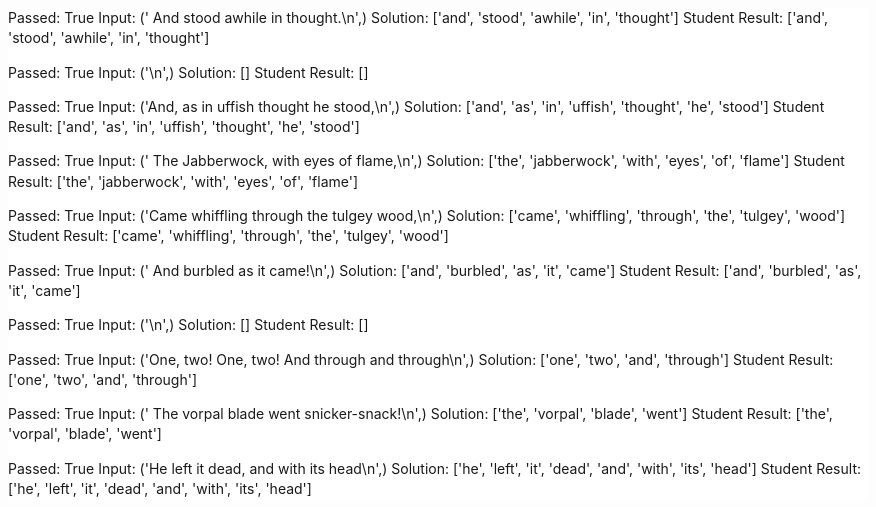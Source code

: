  
Passed: True
Input: ('      And stood awhile in thought.\n',)
Solution: ['and', 'stood', 'awhile', 'in', 'thought'] 
Student Result: ['and', 'stood', 'awhile', 'in', 'thought']

 
Passed: True
Input: ('\n',)
Solution: [] 
Student Result: []

 
Passed: True
Input: ('And, as in uffish thought he stood,\n',)
Solution: ['and', 'as', 'in', 'uffish', 'thought', 'he', 'stood'] 
Student Result: ['and', 'as', 'in', 'uffish', 'thought', 'he', 'stood']

 
Passed: True
Input: ('      The Jabberwock, with eyes of flame,\n',)
Solution: ['the', 'jabberwock', 'with', 'eyes', 'of', 'flame'] 
Student Result: ['the', 'jabberwock', 'with', 'eyes', 'of', 'flame']

 
Passed: True
Input: ('Came whiffling through the tulgey wood,\n',)
Solution: ['came', 'whiffling', 'through', 'the', 'tulgey', 'wood'] 
Student Result: ['came', 'whiffling', 'through', 'the', 'tulgey', 'wood']

 
Passed: True
Input: ('      And burbled as it came!\n',)
Solution: ['and', 'burbled', 'as', 'it', 'came'] 
Student Result: ['and', 'burbled', 'as', 'it', 'came']

 
Passed: True
Input: ('\n',)
Solution: [] 
Student Result: []

 
Passed: True
Input: ('One, two! One, two! And through and through\n',)
Solution: ['one', 'two', 'and', 'through'] 
Student Result: ['one', 'two', 'and', 'through']

 
Passed: True
Input: ('      The vorpal blade went snicker-snack!\n',)
Solution: ['the', 'vorpal', 'blade', 'went'] 
Student Result: ['the', 'vorpal', 'blade', 'went']

 
Passed: True
Input: ('He left it dead, and with its head\n',)
Solution: ['he', 'left', 'it', 'dead', 'and', 'with', 'its', 'head'] 
Student Result: ['he', 'left', 'it', 'dead', 'and', 'with', 'its', 'head']
